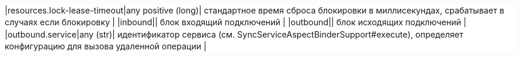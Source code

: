 |resources.lock-lease-timeout|any positive (long)|                                                                                                                                                                                                                                                                                                                                                                                                                                                                                                                                                                                                  стандартное время сброса блокировки в миллисекундах, срабатывает в случаях если блокировку                                                                                                                                                                                                                                                                                                                                                                                                                                                                                                                                                                                                  |
|inbound||                                                                                                                                                                                                                                                                                                                                                                                                                                                                                                                                                                                                                                  блок входящий подключений                                                                                                                                                                                                                                                                                                                                                                                                                                                                                                                                                                                                                                   |
|outbound||                                                                                                                                                                                                                                                                                                                                                                                                                                                                                                                                                                                                                                  блок исходящих подключений                                                                                                                                                                                                                                                                                                                                                                                                                                                                                                                                                                                                                                  |
|outbound.service|any (str)|                                                                                                                                                                                                                                                                                                                                                                                                                                                                                                                                                                                  идентификатор сервиса (см. SyncServiceAspectBinderSupport#execute), определяет конфигурацию для вызова удаленной операции                                                                                                                                                                                                                                                                                                                                                                                                                                                                                                                                                                                   |
